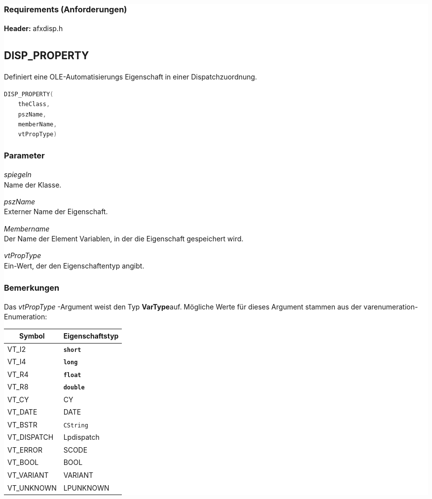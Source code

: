 ### <a name="requirements"></a>Requirements (Anforderungen)

**Header:** afxdisp.h

## <a name="disp_property"></a><a name="disp_property"></a>DISP_PROPERTY

Definiert eine OLE-Automatisierungs Eigenschaft in einer Dispatchzuordnung.

```cpp
DISP_PROPERTY(
    theClass,
    pszName,
    memberName,
    vtPropType)
```

### <a name="parameters"></a>Parameter

*spiegeln*<br/>
Name der Klasse.

*pszName*<br/>
Externer Name der Eigenschaft.

*Membername*<br/>
Der Name der Element Variablen, in der die Eigenschaft gespeichert wird.

*vtPropType*<br/>
Ein-Wert, der den Eigenschaftentyp angibt.

### <a name="remarks"></a>Bemerkungen

Das *vtPropType* -Argument weist den Typ **VarType**auf. Mögliche Werte für dieses Argument stammen aus der varenumeration-Enumeration:

|Symbol|Eigenschaftstyp|
|------------|-----------------------|
|VT_I2|**`short`**|
|VT_I4|**`long`**|
|VT_R4|**`float`**|
|VT_R8|**`double`**|
|VT_CY|CY|
|VT_DATE|DATE|
|VT_BSTR|`CString`|
|VT_DISPATCH|Lpdispatch|
|VT_ERROR|SCODE|
|VT_BOOL|BOOL|
|VT_VARIANT|VARIANT|
|VT_UNKNOWN|LPUNKNOWN|
